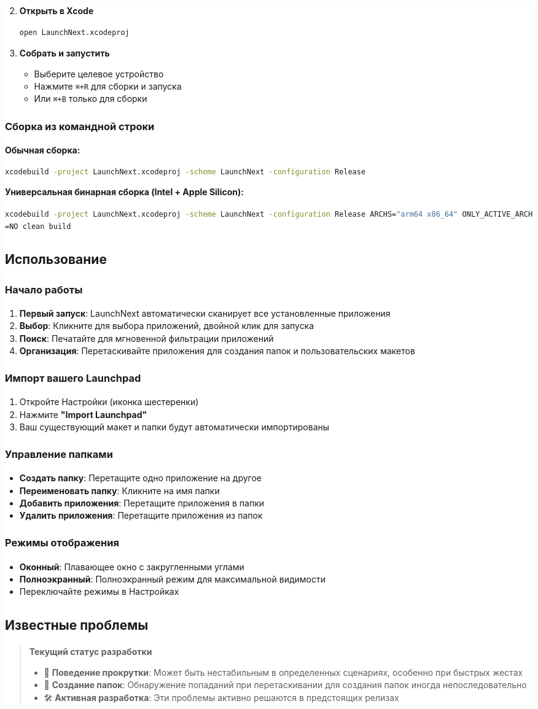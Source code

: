 2. **Открыть в Xcode**
   ```bash
   open LaunchNext.xcodeproj
   ```

3. **Собрать и запустить**
   - Выберите целевое устройство
   - Нажмите `⌘+R` для сборки и запуска
   - Или `⌘+B` только для сборки

### Сборка из командной строки

**Обычная сборка:**
```bash
xcodebuild -project LaunchNext.xcodeproj -scheme LaunchNext -configuration Release
```

**Универсальная бинарная сборка (Intel + Apple Silicon):**
```bash
xcodebuild -project LaunchNext.xcodeproj -scheme LaunchNext -configuration Release ARCHS="arm64 x86_64" ONLY_ACTIVE_ARCH=NO clean build
```

## Использование

### Начало работы
1. **Первый запуск**: LaunchNext автоматически сканирует все установленные приложения
2. **Выбор**: Кликните для выбора приложений, двойной клик для запуска
3. **Поиск**: Печатайте для мгновенной фильтрации приложений
4. **Организация**: Перетаскивайте приложения для создания папок и пользовательских макетов

### Импорт вашего Launchpad
1. Откройте Настройки (иконка шестеренки)
2. Нажмите **"Import Launchpad"**
3. Ваш существующий макет и папки будут автоматически импортированы

### Управление папками
- **Создать папку**: Перетащите одно приложение на другое
- **Переименовать папку**: Кликните на имя папки
- **Добавить приложения**: Перетащите приложения в папки
- **Удалить приложения**: Перетащите приложения из папок

### Режимы отображения
- **Оконный**: Плавающее окно с закругленными углами
- **Полноэкранный**: Полноэкранный режим для максимальной видимости
- Переключайте режимы в Настройках

## Известные проблемы

> **Текущий статус разработки**
> - 🔄 **Поведение прокрутки**: Может быть нестабильным в определенных сценариях, особенно при быстрых жестах
> - 🎯 **Создание папок**: Обнаружение попаданий при перетаскивании для создания папок иногда непоследовательно
> - 🛠️ **Активная разработка**: Эти проблемы активно решаются в предстоящих релизах
